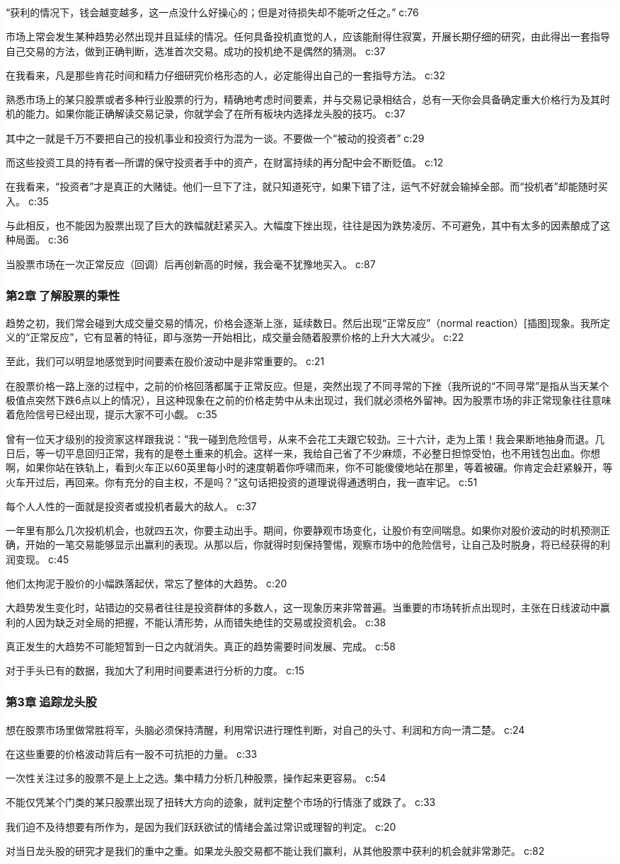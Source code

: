 “获利的情况下，钱会越变越多，这一点没什么好操心的；但是对待损失却不能听之任之。” c:76

市场上常会发生某种趋势必然出现并且延续的情况。任何具备投机直觉的人，应该能耐得住寂寞，开展长期仔细的研究，由此得出一套指导自己交易的方法，做到正确判断，选准首次交易。成功的投机绝不是偶然的猜测。 c:37

在我看来，凡是那些肯花时间和精力仔细研究价格形态的人，必定能得出自己的一套指导方法。 c:32

熟悉市场上的某只股票或者多种行业股票的行为，精确地考虑时间要素，并与交易记录相结合，总有一天你会具备确定重大价格行为及其时机的能力。如果你能正确解读交易记录，你就学会了在所有板块内选择龙头股的技巧。 c:37

其中之一就是千万不要把自己的投机事业和投资行为混为一谈。不要做一个“被动的投资者” c:29

而这些投资工具的持有者—所谓的保守投资者手中的资产，在财富持续的再分配中会不断贬值。 c:12

在我看来，“投资者”才是真正的大赌徒。他们一旦下了注，就只知道死守，如果下错了注，运气不好就会输掉全部。而“投机者”却能随时买入。 c:35

与此相反，也不能因为股票出现了巨大的跌幅就赶紧买入。大幅度下挫出现，往往是因为跌势凌厉、不可避免，其中有太多的因素酿成了这种局面。 c:36

当股票市场在一次正常反应（回调）后再创新高的时候，我会毫不犹豫地买入。 c:87

### 第2章 了解股票的秉性

趋势之初，我们常会碰到大成交量交易的情况，价格会逐渐上涨，延续数日。然后出现“正常反应”（normal reaction）[插图]现象。我所定义的“正常反应”，它有显著的特征，即与涨势一开始相比，成交量会随着股票价格的上升大大减少。 c:22

至此，我们可以明显地感觉到时间要素在股价波动中是非常重要的。 c:21

在股票价格一路上涨的过程中，之前的价格回落都属于正常反应。但是，突然出现了不同寻常的下挫（我所说的“不同寻常”是指从当天某个极值点突然下跌6点以上的情况），且这种现象在之前的价格走势中从未出现过，我们就必须格外留神。因为股票市场的非正常现象往往意味着危险信号已经出现，提示大家不可小觑。 c:35

曾有一位天才级别的投资家这样跟我说：“我一碰到危险信号，从来不会花工夫跟它较劲。三十六计，走为上策！我会果断地抽身而退。几日后，等一切平息回归正常，我有的是卷土重来的机会。这样一来，我给自己省了不少麻烦，不必整日担惊受怕，也不用钱包出血。你想啊，如果你站在铁轨上，看到火车正以60英里每小时的速度朝着你呼啸而来，你不可能傻傻地站在那里，等着被碾。你肯定会赶紧躲开，等火车开过后，再回来。你有充分的自主权，不是吗？”这句话把投资的道理说得通透明白，我一直牢记。 c:51

每个人人性的一面就是投资者或投机者最大的敌人。 c:37

一年里有那么几次投机机会，也就四五次，你要主动出手。期间，你要静观市场变化，让股价有空间喘息。如果你对股价波动的时机预测正确，开始的一笔交易能够显示出赢利的表现。从那以后，你就得时刻保持警惕，观察市场中的危险信号，让自己及时脱身，将已经获得的利润变现。 c:45

他们太拘泥于股价的小幅跌落起伏，常忘了整体的大趋势。 c:20

大趋势发生变化时，站错边的交易者往往是投资群体的多数人，这一现象历来非常普遍。当重要的市场转折点出现时，主张在日线波动中赢利的人因为缺乏对全局的把握，不能认清形势，从而错失绝佳的交易或投资机会。 c:38

真正发生的大趋势不可能短暂到一日之内就消失。真正的趋势需要时间发展、完成。 c:58

对于手头已有的数据，我加大了利用时间要素进行分析的力度。 c:15

### 第3章 追踪龙头股

想在股票市场里做常胜将军，头脑必须保持清醒，利用常识进行理性判断，对自己的头寸、利润和方向一清二楚。 c:24

在这些重要的价格波动背后有一股不可抗拒的力量。 c:33

一次性关注过多的股票不是上上之选。集中精力分析几种股票，操作起来更容易。 c:54

不能仅凭某个门类的某只股票出现了扭转大方向的迹象，就判定整个市场的行情涨了或跌了。 c:33

我们迫不及待想要有所作为，是因为我们跃跃欲试的情绪会盖过常识或理智的判定。 c:20

对当日龙头股的研究才是我们的重中之重。如果龙头股交易都不能让我们赢利，从其他股票中获利的机会就非常渺茫。 c:82
